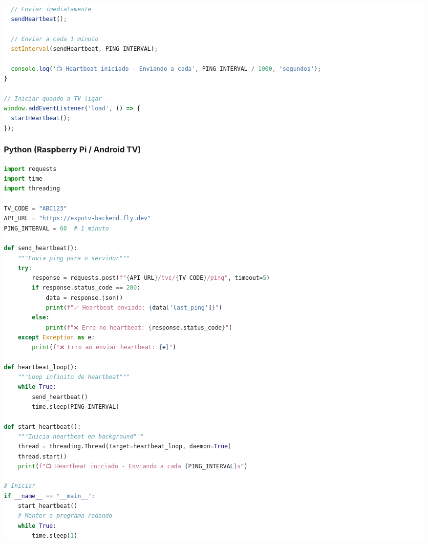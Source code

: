 ```javascript
  // Enviar imediatamente
  sendHeartbeat();
  
  // Enviar a cada 1 minuto
  setInterval(sendHeartbeat, PING_INTERVAL);
  
  console.log('📺 Heartbeat iniciado - Enviando a cada', PING_INTERVAL / 1000, 'segundos');
}

// Iniciar quando a TV ligar
window.addEventListener('load', () => {
  startHeartbeat();
});
```

### Python (Raspberry Pi / Android TV)

```python
import requests
import time
import threading

TV_CODE = "ABC123"
API_URL = "https://expotv-backend.fly.dev"
PING_INTERVAL = 60  # 1 minuto

def send_heartbeat():
    """Envia ping para o servidor"""
    try:
        response = requests.post(f"{API_URL}/tvs/{TV_CODE}/ping", timeout=5)
        if response.status_code == 200:
            data = response.json()
            print(f"✅ Heartbeat enviado: {data['last_ping']}")
        else:
            print(f"❌ Erro no heartbeat: {response.status_code}")
    except Exception as e:
        print(f"❌ Erro ao enviar heartbeat: {e}")

def heartbeat_loop():
    """Loop infinito de heartbeat"""
    while True:
        send_heartbeat()
        time.sleep(PING_INTERVAL)

def start_heartbeat():
    """Inicia heartbeat em background"""
    thread = threading.Thread(target=heartbeat_loop, daemon=True)
    thread.start()
    print(f"📺 Heartbeat iniciado - Enviando a cada {PING_INTERVAL}s")

# Iniciar
if __name__ == "__main__":
    start_heartbeat()
    # Manter o programa rodando
    while True:
        time.sleep(1)
```
